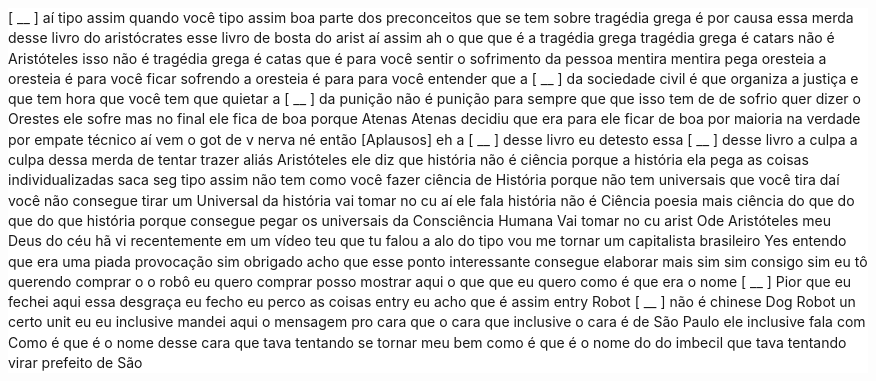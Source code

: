 [ __ ] aí tipo assim quando você tipo
assim boa parte dos preconceitos que se
tem sobre tragédia grega é por causa
essa merda desse livro do aristócrates
esse livro de bosta do arist aí assim ah
o que que é a tragédia grega tragédia
grega é catars não é Aristóteles isso
não é tragédia grega é catas que é para
você sentir o sofrimento da pessoa
mentira mentira pega oresteia a oresteia
é para você ficar sofrendo a oresteia é
para para você entender que a [ __ ] da
sociedade civil é que organiza a justiça
e que tem hora que você tem que quietar
a [ __ ] da punição não é punição para
sempre que que isso tem de de sofrio
quer dizer o Orestes ele sofre mas no
final ele fica de boa porque Atenas
Atenas decidiu que era para ele ficar de
boa por maioria na verdade por empate
técnico aí vem o got de v nerva né então
[Aplausos]
eh a [ __ ] desse livro eu detesto essa
[ __ ] desse livro a culpa a culpa dessa
merda de tentar trazer aliás Aristóteles
ele diz que história não é ciência
porque a história ela pega as coisas
individualizadas
saca seg tipo assim não tem como você
fazer ciência de História porque não tem
universais que você tira daí você não
consegue tirar um Universal da história
vai tomar no cu aí ele fala história não
é Ciência poesia mais ciência do que do
que do que história porque consegue
pegar os universais da Consciência
Humana Vai tomar no cu arist Ode
Aristóteles meu Deus do
céu
hã vi recentemente em um vídeo teu que
tu falou a alo do tipo vou me tornar um
capitalista brasileiro
Yes entendo que era uma piada provocação
sim obrigado acho que esse ponto
interessante consegue elaborar mais sim
sim consigo sim eu tô querendo comprar o
o robô eu quero comprar posso mostrar
aqui o que que eu quero como é que era o
nome [ __ ] Pior que eu fechei aqui essa
desgraça eu fecho eu perco as
coisas entry eu acho que é assim
entry Robot
[ __ ] não
é
chinese Dog
Robot un certo
unit eu eu inclusive mandei aqui o
mensagem pro cara que o cara que
inclusive o cara é de São Paulo ele
inclusive fala com Como é que é o nome
desse cara que tava tentando se tornar
meu bem como é que é o nome do do
imbecil que tava tentando virar prefeito
de São